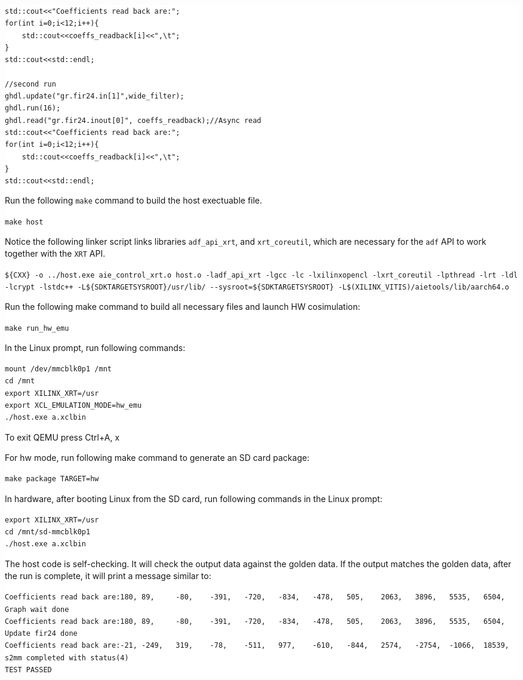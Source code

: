 	std::cout<<"Coefficients read back are:";
	for(int i=0;i<12;i++){
		std::cout<<coeffs_readback[i]<<",\t";
	}
	std::cout<<std::endl;
	
	//second run
	ghdl.update("gr.fir24.in[1]",wide_filter);
	ghdl.run(16);
	ghdl.read("gr.fir24.inout[0]", coeffs_readback);//Async read
	std::cout<<"Coefficients read back are:";
	for(int i=0;i<12;i++){
		std::cout<<coeffs_readback[i]<<",\t";
	}
	std::cout<<std::endl;

Run the following `make` command to build the host exectuable file.

    make host
    
Notice the following linker script links libraries `adf_api_xrt`, and `xrt_coreutil`, which are necessary for the `adf` API to work together with the `XRT` API.

    ${CXX} -o ../host.exe aie_control_xrt.o host.o -ladf_api_xrt -lgcc -lc -lxilinxopencl -lxrt_coreutil -lpthread -lrt -ldl -lcrypt -lstdc++ -L${SDKTARGETSYSROOT}/usr/lib/ --sysroot=${SDKTARGETSYSROOT} -L$(XILINX_VITIS)/aietools/lib/aarch64.o

Run the following make command to build all necessary files and launch HW cosimulation:

    make run_hw_emu
        
In the Linux prompt, run following commands:

    mount /dev/mmcblk0p1 /mnt
    cd /mnt
    export XILINX_XRT=/usr
    export XCL_EMULATION_MODE=hw_emu
    ./host.exe a.xclbin
        
To exit QEMU press Ctrl+A, x

For hw mode, run following make command to generate an SD card package:

    make package TARGET=hw

In hardware, after booting Linux from the SD card, run following commands in the Linux prompt:

    export XILINX_XRT=/usr
    cd /mnt/sd-mmcblk0p1
    ./host.exe a.xclbin

The host code is self-checking. It will check the output data against the golden data. If the output matches the golden data, after the run is complete, it will print a message similar to:

	Coefficients read back are:180, 89,     -80,    -391,   -720,   -834,   -478,   505,    2063,   3896,   5535,   6504,
	Graph wait done
	Coefficients read back are:180, 89,     -80,    -391,   -720,   -834,   -478,   505,    2063,   3896,   5535,   6504,
	Update fir24 done
	Coefficients read back are:-21, -249,   319,    -78,    -511,   977,    -610,   -844,   2574,   -2754,  -1066,  18539,
	s2mm completed with status(4)
	TEST PASSED
    